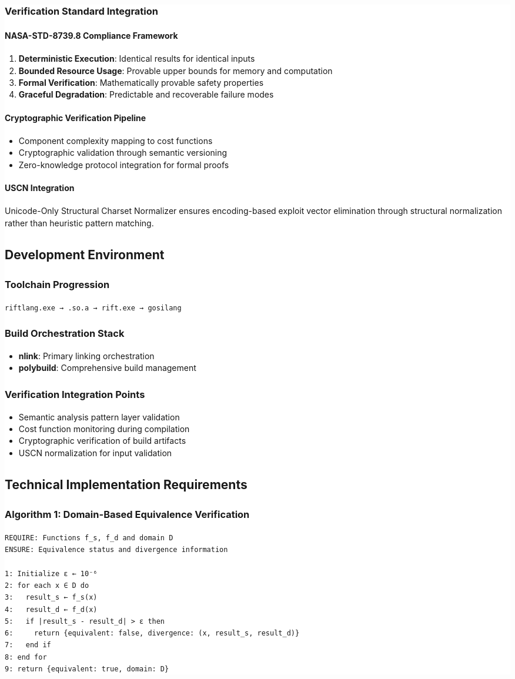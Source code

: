 ### Verification Standard Integration

#### NASA-STD-8739.8 Compliance Framework
1. **Deterministic Execution**: Identical results for identical inputs
2. **Bounded Resource Usage**: Provable upper bounds for memory and computation
3. **Formal Verification**: Mathematically provable safety properties
4. **Graceful Degradation**: Predictable and recoverable failure modes

#### Cryptographic Verification Pipeline
- Component complexity mapping to cost functions
- Cryptographic validation through semantic versioning
- Zero-knowledge protocol integration for formal proofs

#### USCN Integration
Unicode-Only Structural Charset Normalizer ensures encoding-based exploit vector elimination through structural normalization rather than heuristic pattern matching.

## Development Environment

### Toolchain Progression
```
riftlang.exe → .so.a → rift.exe → gosilang
```

### Build Orchestration Stack
- **nlink**: Primary linking orchestration
- **polybuild**: Comprehensive build management

### Verification Integration Points
- Semantic analysis pattern layer validation
- Cost function monitoring during compilation
- Cryptographic verification of build artifacts
- USCN normalization for input validation

## Technical Implementation Requirements

### Algorithm 1: Domain-Based Equivalence Verification
```
REQUIRE: Functions f_s, f_d and domain D
ENSURE: Equivalence status and divergence information

1: Initialize ε ← 10⁻⁶
2: for each x ∈ D do
3:   result_s ← f_s(x)
4:   result_d ← f_d(x)
5:   if |result_s - result_d| > ε then
6:     return {equivalent: false, divergence: (x, result_s, result_d)}
7:   end if
8: end for
9: return {equivalent: true, domain: D}
```
